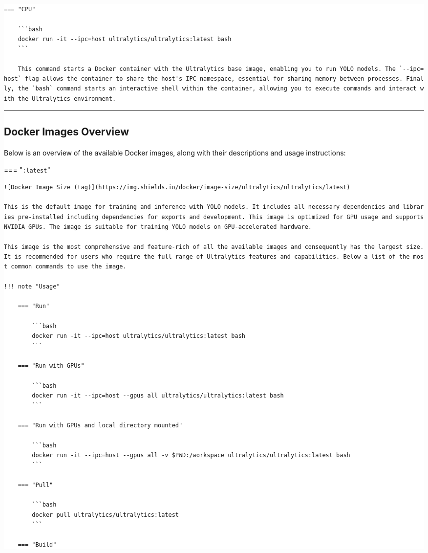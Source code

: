     === "CPU"

        ```bash
        docker run -it --ipc=host ultralytics/ultralytics:latest bash
        ```

        This command starts a Docker container with the Ultralytics base image, enabling you to run YOLO models. The `--ipc=host` flag allows the container to share the host's IPC namespace, essential for sharing memory between processes. Finally, the `bash` command starts an interactive shell within the container, allowing you to execute commands and interact with the Ultralytics environment.

---

## Docker Images Overview

Below is an overview of the available Docker images, along with their descriptions and usage instructions:

=== "`:latest`"

    ![Docker Image Size (tag)](https://img.shields.io/docker/image-size/ultralytics/ultralytics/latest)

    This is the default image for training and inference with YOLO models. It includes all necessary dependencies and libraries pre-installed including dependencies for exports and development. This image is optimized for GPU usage and supports NVIDIA GPUs. The image is suitable for training YOLO models on GPU-accelerated hardware.

    This image is the most comprehensive and feature-rich of all the available images and consequently has the largest size. It is recommended for users who require the full range of Ultralytics features and capabilities. Below a list of the most common commands to use the image.

    !!! note "Usage"

        === "Run"

            ```bash
            docker run -it --ipc=host ultralytics/ultralytics:latest bash
            ```

        === "Run with GPUs"

            ```bash
            docker run -it --ipc=host --gpus all ultralytics/ultralytics:latest bash
            ```

        === "Run with GPUs and local directory mounted"

            ```bash
            docker run -it --ipc=host --gpus all -v $PWD:/workspace ultralytics/ultralytics:latest bash
            ```

        === "Pull"

            ```bash
            docker pull ultralytics/ultralytics:latest
            ```

        === "Build"

